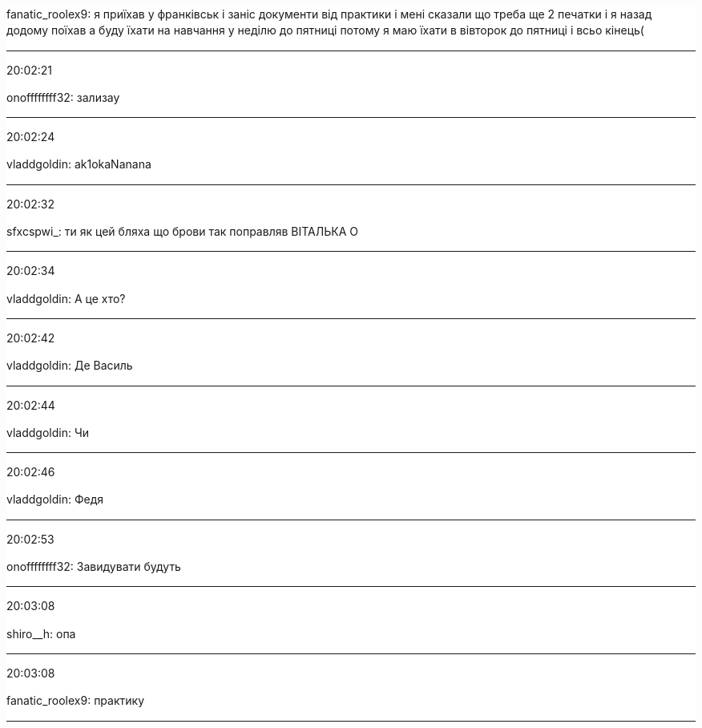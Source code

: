 fanatic_roolex9: я приїхав у франківськ і заніс документи від практики і мені сказали що треба ще 2 печатки і я назад додому поїхав а буду їхати на навчання у неділю до пятниці потому я маю їхати в вівторок до пятниці і всьо кінець(

---

20:02:21

onoffffffff32: зализау

---

20:02:24

vladdgoldin: ak1okaNanana

---

20:02:32

sfxcspwi_: ти як цей бляха що брови так поправляв ВІТАЛЬКА О

---

20:02:34

vladdgoldin: А це хто?

---

20:02:42

vladdgoldin: Де Василь

---

20:02:44

vladdgoldin: Чи

---

20:02:46

vladdgoldin: Федя

---

20:02:53

onoffffffff32: Завидувати будуть

---

20:03:08

shiro__h: опа

---

20:03:08

fanatic_roolex9: практику

---